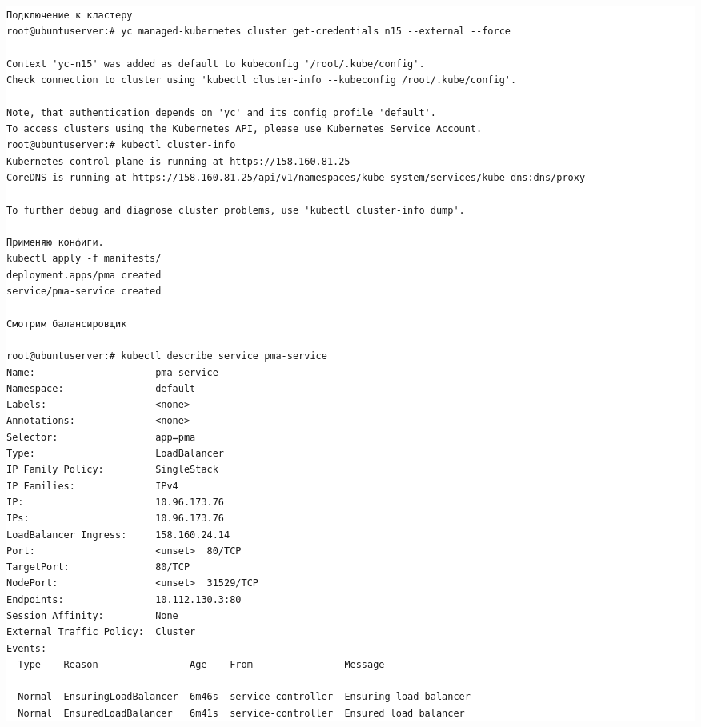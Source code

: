 ```
Подключение к кластеру
root@ubuntuserver:# yc managed-kubernetes cluster get-credentials n15 --external --force

Context 'yc-n15' was added as default to kubeconfig '/root/.kube/config'.
Check connection to cluster using 'kubectl cluster-info --kubeconfig /root/.kube/config'.

Note, that authentication depends on 'yc' and its config profile 'default'.
To access clusters using the Kubernetes API, please use Kubernetes Service Account.
root@ubuntuserver:# kubectl cluster-info
Kubernetes control plane is running at https://158.160.81.25
CoreDNS is running at https://158.160.81.25/api/v1/namespaces/kube-system/services/kube-dns:dns/proxy

To further debug and diagnose cluster problems, use 'kubectl cluster-info dump'.

Применяю конфиги.
kubectl apply -f manifests/
deployment.apps/pma created
service/pma-service created

Смотрим балансировщик

root@ubuntuserver:# kubectl describe service pma-service
Name:                     pma-service
Namespace:                default
Labels:                   <none>
Annotations:              <none>
Selector:                 app=pma
Type:                     LoadBalancer
IP Family Policy:         SingleStack
IP Families:              IPv4
IP:                       10.96.173.76
IPs:                      10.96.173.76
LoadBalancer Ingress:     158.160.24.14
Port:                     <unset>  80/TCP
TargetPort:               80/TCP
NodePort:                 <unset>  31529/TCP
Endpoints:                10.112.130.3:80
Session Affinity:         None
External Traffic Policy:  Cluster
Events:
  Type    Reason                Age    From                Message
  ----    ------                ----   ----                -------
  Normal  EnsuringLoadBalancer  6m46s  service-controller  Ensuring load balancer
  Normal  EnsuredLoadBalancer   6m41s  service-controller  Ensured load balancer

```

<p align="center">